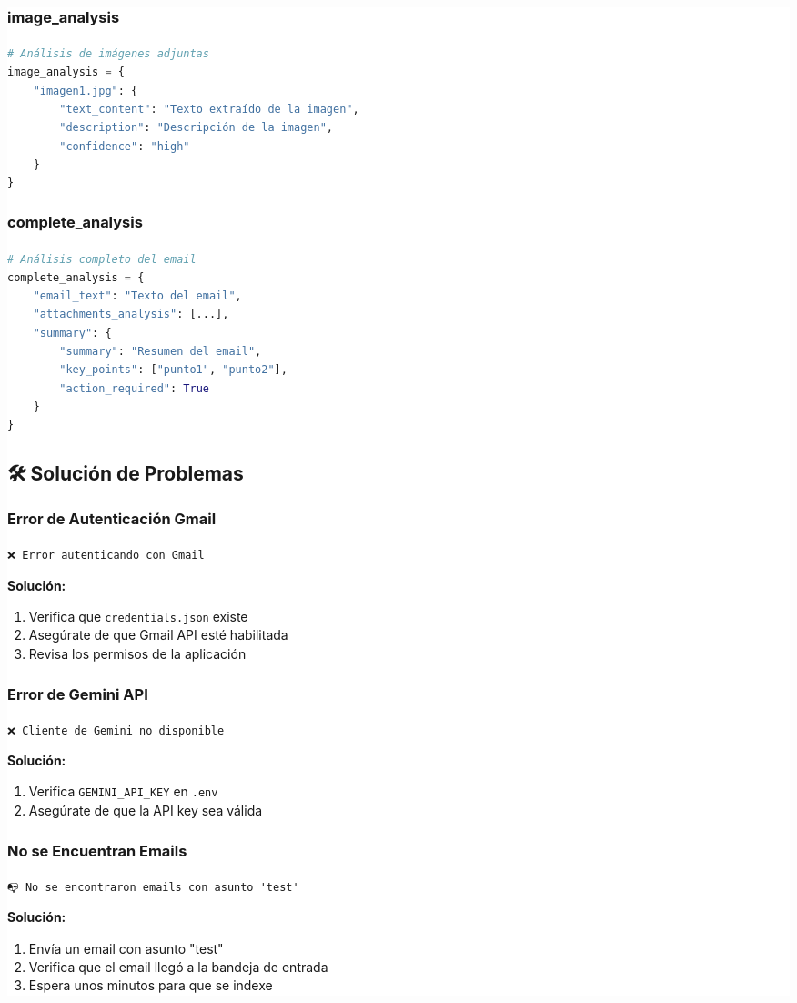 ### image_analysis
```python
# Análisis de imágenes adjuntas
image_analysis = {
    "imagen1.jpg": {
        "text_content": "Texto extraído de la imagen",
        "description": "Descripción de la imagen",
        "confidence": "high"
    }
}
```

### complete_analysis
```python
# Análisis completo del email
complete_analysis = {
    "email_text": "Texto del email",
    "attachments_analysis": [...],
    "summary": {
        "summary": "Resumen del email",
        "key_points": ["punto1", "punto2"],
        "action_required": True
    }
}
```

## 🛠️ Solución de Problemas

### Error de Autenticación Gmail
```
❌ Error autenticando con Gmail
```
**Solución:**
1. Verifica que `credentials.json` existe
2. Asegúrate de que Gmail API esté habilitada
3. Revisa los permisos de la aplicación

### Error de Gemini API
```
❌ Cliente de Gemini no disponible
```
**Solución:**
1. Verifica `GEMINI_API_KEY` en `.env`
2. Asegúrate de que la API key sea válida

### No se Encuentran Emails
```
📭 No se encontraron emails con asunto 'test'
```
**Solución:**
1. Envía un email con asunto "test"
2. Verifica que el email llegó a la bandeja de entrada
3. Espera unos minutos para que se indexe
